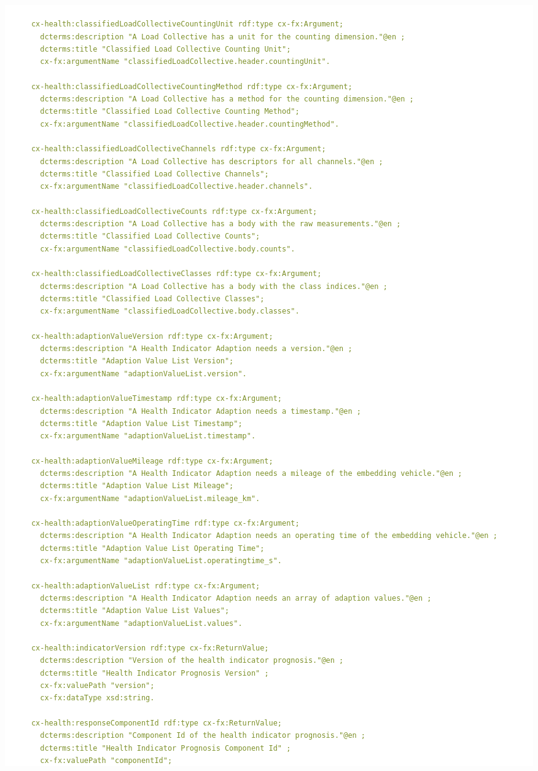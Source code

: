 ```yaml

      cx-health:classifiedLoadCollectiveCountingUnit rdf:type cx-fx:Argument;
        dcterms:description "A Load Collective has a unit for the counting dimension."@en ;
        dcterms:title "Classified Load Collective Counting Unit";
        cx-fx:argumentName "classifiedLoadCollective.header.countingUnit".

      cx-health:classifiedLoadCollectiveCountingMethod rdf:type cx-fx:Argument;
        dcterms:description "A Load Collective has a method for the counting dimension."@en ;
        dcterms:title "Classified Load Collective Counting Method";
        cx-fx:argumentName "classifiedLoadCollective.header.countingMethod".

      cx-health:classifiedLoadCollectiveChannels rdf:type cx-fx:Argument;
        dcterms:description "A Load Collective has descriptors for all channels."@en ;
        dcterms:title "Classified Load Collective Channels";
        cx-fx:argumentName "classifiedLoadCollective.header.channels".

      cx-health:classifiedLoadCollectiveCounts rdf:type cx-fx:Argument;
        dcterms:description "A Load Collective has a body with the raw measurements."@en ;
        dcterms:title "Classified Load Collective Counts";
        cx-fx:argumentName "classifiedLoadCollective.body.counts".

      cx-health:classifiedLoadCollectiveClasses rdf:type cx-fx:Argument;
        dcterms:description "A Load Collective has a body with the class indices."@en ;
        dcterms:title "Classified Load Collective Classes";
        cx-fx:argumentName "classifiedLoadCollective.body.classes".

      cx-health:adaptionValueVersion rdf:type cx-fx:Argument;
        dcterms:description "A Health Indicator Adaption needs a version."@en ;
        dcterms:title "Adaption Value List Version";
        cx-fx:argumentName "adaptionValueList.version".

      cx-health:adaptionValueTimestamp rdf:type cx-fx:Argument;
        dcterms:description "A Health Indicator Adaption needs a timestamp."@en ;
        dcterms:title "Adaption Value List Timestamp";
        cx-fx:argumentName "adaptionValueList.timestamp".

      cx-health:adaptionValueMileage rdf:type cx-fx:Argument;
        dcterms:description "A Health Indicator Adaption needs a mileage of the embedding vehicle."@en ;
        dcterms:title "Adaption Value List Mileage";
        cx-fx:argumentName "adaptionValueList.mileage_km".

      cx-health:adaptionValueOperatingTime rdf:type cx-fx:Argument;
        dcterms:description "A Health Indicator Adaption needs an operating time of the embedding vehicle."@en ;
        dcterms:title "Adaption Value List Operating Time";
        cx-fx:argumentName "adaptionValueList.operatingtime_s".

      cx-health:adaptionValueList rdf:type cx-fx:Argument;
        dcterms:description "A Health Indicator Adaption needs an array of adaption values."@en ;
        dcterms:title "Adaption Value List Values";
        cx-fx:argumentName "adaptionValueList.values".

      cx-health:indicatorVersion rdf:type cx-fx:ReturnValue;
        dcterms:description "Version of the health indicator prognosis."@en ;
        dcterms:title "Health Indicator Prognosis Version" ;
        cx-fx:valuePath "version";
        cx-fx:dataType xsd:string.

      cx-health:responseComponentId rdf:type cx-fx:ReturnValue;
        dcterms:description "Component Id of the health indicator prognosis."@en ;
        dcterms:title "Health Indicator Prognosis Component Id" ;
        cx-fx:valuePath "componentId";
```